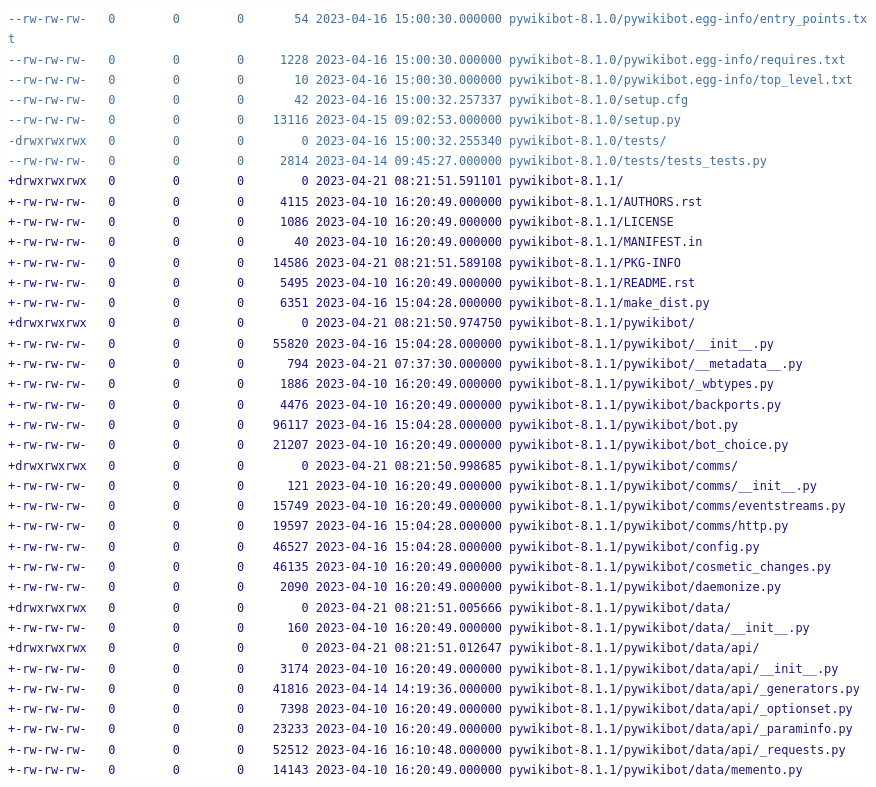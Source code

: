 ```diff
--rw-rw-rw-   0        0        0       54 2023-04-16 15:00:30.000000 pywikibot-8.1.0/pywikibot.egg-info/entry_points.txt
--rw-rw-rw-   0        0        0     1228 2023-04-16 15:00:30.000000 pywikibot-8.1.0/pywikibot.egg-info/requires.txt
--rw-rw-rw-   0        0        0       10 2023-04-16 15:00:30.000000 pywikibot-8.1.0/pywikibot.egg-info/top_level.txt
--rw-rw-rw-   0        0        0       42 2023-04-16 15:00:32.257337 pywikibot-8.1.0/setup.cfg
--rw-rw-rw-   0        0        0    13116 2023-04-15 09:02:53.000000 pywikibot-8.1.0/setup.py
-drwxrwxrwx   0        0        0        0 2023-04-16 15:00:32.255340 pywikibot-8.1.0/tests/
--rw-rw-rw-   0        0        0     2814 2023-04-14 09:45:27.000000 pywikibot-8.1.0/tests/tests_tests.py
+drwxrwxrwx   0        0        0        0 2023-04-21 08:21:51.591101 pywikibot-8.1.1/
+-rw-rw-rw-   0        0        0     4115 2023-04-10 16:20:49.000000 pywikibot-8.1.1/AUTHORS.rst
+-rw-rw-rw-   0        0        0     1086 2023-04-10 16:20:49.000000 pywikibot-8.1.1/LICENSE
+-rw-rw-rw-   0        0        0       40 2023-04-10 16:20:49.000000 pywikibot-8.1.1/MANIFEST.in
+-rw-rw-rw-   0        0        0    14586 2023-04-21 08:21:51.589108 pywikibot-8.1.1/PKG-INFO
+-rw-rw-rw-   0        0        0     5495 2023-04-10 16:20:49.000000 pywikibot-8.1.1/README.rst
+-rw-rw-rw-   0        0        0     6351 2023-04-16 15:04:28.000000 pywikibot-8.1.1/make_dist.py
+drwxrwxrwx   0        0        0        0 2023-04-21 08:21:50.974750 pywikibot-8.1.1/pywikibot/
+-rw-rw-rw-   0        0        0    55820 2023-04-16 15:04:28.000000 pywikibot-8.1.1/pywikibot/__init__.py
+-rw-rw-rw-   0        0        0      794 2023-04-21 07:37:30.000000 pywikibot-8.1.1/pywikibot/__metadata__.py
+-rw-rw-rw-   0        0        0     1886 2023-04-10 16:20:49.000000 pywikibot-8.1.1/pywikibot/_wbtypes.py
+-rw-rw-rw-   0        0        0     4476 2023-04-10 16:20:49.000000 pywikibot-8.1.1/pywikibot/backports.py
+-rw-rw-rw-   0        0        0    96117 2023-04-16 15:04:28.000000 pywikibot-8.1.1/pywikibot/bot.py
+-rw-rw-rw-   0        0        0    21207 2023-04-10 16:20:49.000000 pywikibot-8.1.1/pywikibot/bot_choice.py
+drwxrwxrwx   0        0        0        0 2023-04-21 08:21:50.998685 pywikibot-8.1.1/pywikibot/comms/
+-rw-rw-rw-   0        0        0      121 2023-04-10 16:20:49.000000 pywikibot-8.1.1/pywikibot/comms/__init__.py
+-rw-rw-rw-   0        0        0    15749 2023-04-10 16:20:49.000000 pywikibot-8.1.1/pywikibot/comms/eventstreams.py
+-rw-rw-rw-   0        0        0    19597 2023-04-16 15:04:28.000000 pywikibot-8.1.1/pywikibot/comms/http.py
+-rw-rw-rw-   0        0        0    46527 2023-04-16 15:04:28.000000 pywikibot-8.1.1/pywikibot/config.py
+-rw-rw-rw-   0        0        0    46135 2023-04-10 16:20:49.000000 pywikibot-8.1.1/pywikibot/cosmetic_changes.py
+-rw-rw-rw-   0        0        0     2090 2023-04-10 16:20:49.000000 pywikibot-8.1.1/pywikibot/daemonize.py
+drwxrwxrwx   0        0        0        0 2023-04-21 08:21:51.005666 pywikibot-8.1.1/pywikibot/data/
+-rw-rw-rw-   0        0        0      160 2023-04-10 16:20:49.000000 pywikibot-8.1.1/pywikibot/data/__init__.py
+drwxrwxrwx   0        0        0        0 2023-04-21 08:21:51.012647 pywikibot-8.1.1/pywikibot/data/api/
+-rw-rw-rw-   0        0        0     3174 2023-04-10 16:20:49.000000 pywikibot-8.1.1/pywikibot/data/api/__init__.py
+-rw-rw-rw-   0        0        0    41816 2023-04-14 14:19:36.000000 pywikibot-8.1.1/pywikibot/data/api/_generators.py
+-rw-rw-rw-   0        0        0     7398 2023-04-10 16:20:49.000000 pywikibot-8.1.1/pywikibot/data/api/_optionset.py
+-rw-rw-rw-   0        0        0    23233 2023-04-10 16:20:49.000000 pywikibot-8.1.1/pywikibot/data/api/_paraminfo.py
+-rw-rw-rw-   0        0        0    52512 2023-04-16 16:10:48.000000 pywikibot-8.1.1/pywikibot/data/api/_requests.py
+-rw-rw-rw-   0        0        0    14143 2023-04-10 16:20:49.000000 pywikibot-8.1.1/pywikibot/data/memento.py
```